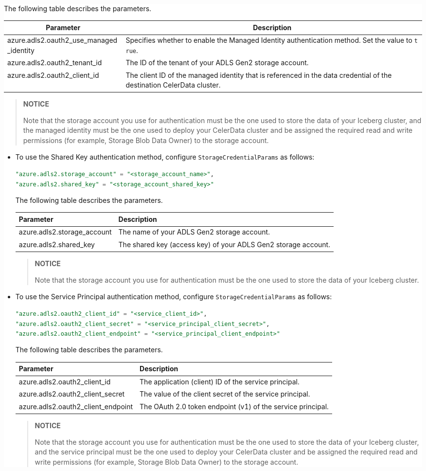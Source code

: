   The following table describes the parameters.

  | **Parameter**                           | **Description**                                              |
  | --------------------------------------- | ------------------------------------------------------------ |
  | azure.adls2.oauth2_use_managed_identity | Specifies whether to enable the Managed Identity authentication method. Set the value to `true`. |
  | azure.adls2.oauth2_tenant_id            | The ID of the tenant of your ADLS Gen2 storage account.      |
  | azure.adls2.oauth2_client_id            | The client ID of the managed identity that is referenced in the data credential of the destination CelerData cluster. |

  > **NOTICE**
  >
  > Note that the storage account you use for authentication must be the one used to store the data of your Iceberg cluster, and the managed identity must be the one used to deploy your CelerData cluster and be assigned the required read and write permissions (for example, Storage Blob Data Owner) to the storage account.

- To use the Shared Key authentication method, configure `StorageCredentialParams` as follows:

  ```SQL
  "azure.adls2.storage_account" = "<storage_account_name>",
  "azure.adls2.shared_key" = "<storage_account_shared_key>"
  ```

  The following table describes the parameters.

  | **Parameter**               | **Description**                                              |
  | --------------------------- | ------------------------------------------------------------ |
  | azure.adls2.storage_account | The name of your ADLS Gen2 storage account.                  |
  | azure.adls2.shared_key      | The shared key (access key) of your ADLS Gen2 storage account. |

  > **NOTICE**
  >
  > Note that the storage account you use for authentication must be the one used to store the data of your Iceberg cluster.

- To use the Service Principal authentication method, configure `StorageCredentialParams` as follows:

  ```SQL
  "azure.adls2.oauth2_client_id" = "<service_client_id>",
  "azure.adls2.oauth2_client_secret" = "<service_principal_client_secret>",
  "azure.adls2.oauth2_client_endpoint" = "<service_principal_client_endpoint>"
  ```

  The following table describes the parameters.

  | **Parameter**                      | **Description**                                             |
  | ---------------------------------- | ----------------------------------------------------------- |
  | azure.adls2.oauth2_client_id       | The application (client) ID of the service principal.       |
  | azure.adls2.oauth2_client_secret   | The value of the client secret of the service principal.    |
  | azure.adls2.oauth2_client_endpoint | The OAuth 2.0 token endpoint (v1) of the service principal. |

  > **NOTICE**
  >
  > Note that the storage account you use for authentication must be the one used to store the data of your Iceberg cluster, and the service principal must be the one used to deploy your CelerData cluster and be assigned the required read and write permissions (for example, Storage Blob Data Owner) to the storage account.

